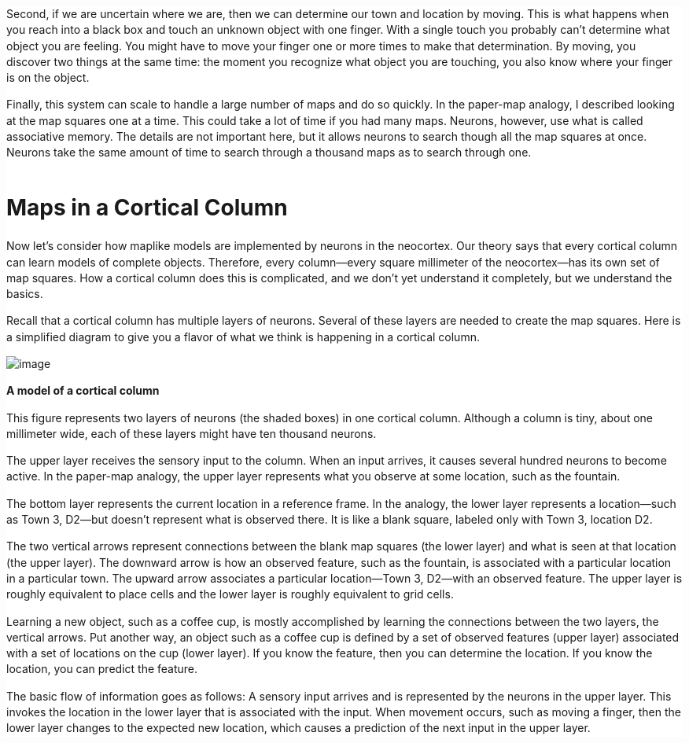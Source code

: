 Second, if we are uncertain where we are, then we can determine our town and location by moving. This is what happens when you reach into a black box and touch an unknown object with one finger. With a single touch you probably can’t determine what object you are feeling. You might have to move your finger one or more times to make that determination. By moving, you discover two things at the same time: the moment you recognize what object you are touching, you also know where your finger is on the object.

Finally, this system can scale to handle a large number of maps and do so quickly. In the paper-map analogy, I described looking at the map squares one at a time. This could take a lot of time if you had many maps. Neurons, however, use what is called associative memory. The details are not important here, but it allows neurons to search though all the map squares at once. Neurons take the same amount of time to search through a thousand maps as to search through one.

# Maps in a Cortical Column

Now let’s consider how maplike models are implemented by neurons in the neocortex. Our theory says that every cortical column can learn models of complete objects. Therefore, every column—every square millimeter of the neocortex—has its own set of map squares. How a cortical column does this is complicated, and we don’t yet understand it completely, but we understand the basics.

Recall that a cortical column has multiple layers of neurons. Several of these layers are needed to create the map squares. Here is a simplified diagram to give you a flavor of what we think is happening in a cortical column.

![image](https://libmind.github.io/img/e10_a_thousand_brains/images/000012.jpg)

**A model of a cortical column**

This figure represents two layers of neurons (the shaded boxes) in one cortical column. Although a column is tiny, about one millimeter wide, each of these layers might have ten thousand neurons.

The upper layer receives the sensory input to the column. When an input arrives, it causes several hundred neurons to become active. In the paper-map analogy, the upper layer represents what you observe at some location, such as the fountain.

The bottom layer represents the current location in a reference frame. In the analogy, the lower layer represents a location—such as Town 3, D2—but doesn’t represent what is observed there. It is like a blank square, labeled only with Town 3, location D2.

The two vertical arrows represent connections between the blank map squares (the lower layer) and what is seen at that location (the upper layer). The downward arrow is how an observed feature, such as the fountain, is associated with a particular location in a particular town. The upward arrow associates a particular location—Town 3, D2—with an observed feature. The upper layer is roughly equivalent to place cells and the lower layer is roughly equivalent to grid cells.

Learning a new object, such as a coffee cup, is mostly accomplished by learning the connections between the two layers, the vertical arrows. Put another way, an object such as a coffee cup is defined by a set of observed features (upper layer) associated with a set of locations on the cup (lower layer). If you know the feature, then you can determine the location. If you know the location, you can predict the feature.

The basic flow of information goes as follows: A sensory input arrives and is represented by the neurons in the upper layer. This invokes the location in the lower layer that is associated with the input. When movement occurs, such as moving a finger, then the lower layer changes to the expected new location, which causes a prediction of the next input in the upper layer.
